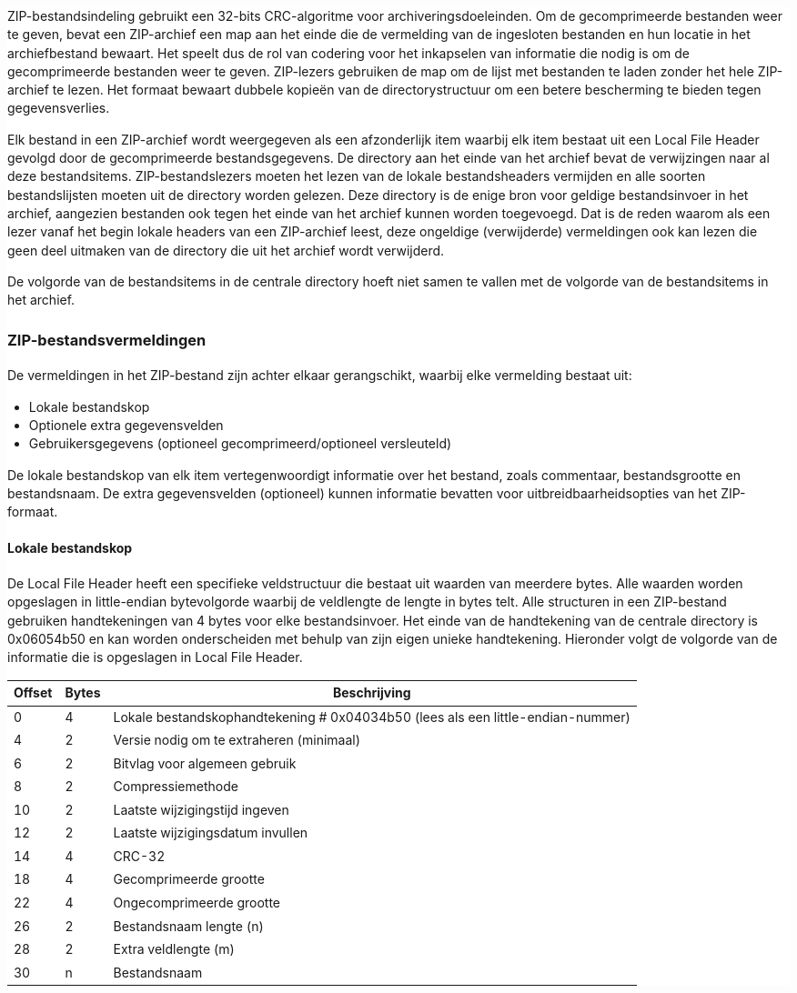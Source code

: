 ZIP-bestandsindeling gebruikt een 32-bits CRC-algoritme voor archiveringsdoeleinden. Om de gecomprimeerde bestanden weer te geven, bevat een ZIP-archief een map aan het einde die de vermelding van de ingesloten bestanden en hun locatie in het archiefbestand bewaart. Het speelt dus de rol van codering voor het inkapselen van informatie die nodig is om de gecomprimeerde bestanden weer te geven. ZIP-lezers gebruiken de map om de lijst met bestanden te laden zonder het hele ZIP-archief te lezen. Het formaat bewaart dubbele kopieën van de directorystructuur om een betere bescherming te bieden tegen gegevensverlies.

Elk bestand in een ZIP-archief wordt weergegeven als een afzonderlijk item waarbij elk item bestaat uit een Local File Header gevolgd door de gecomprimeerde bestandsgegevens. De directory aan het einde van het archief bevat de verwijzingen naar al deze bestandsitems. ZIP-bestandslezers moeten het lezen van de lokale bestandsheaders vermijden en alle soorten bestandslijsten moeten uit de directory worden gelezen. Deze directory is de enige bron voor geldige bestandsinvoer in het archief, aangezien bestanden ook tegen het einde van het archief kunnen worden toegevoegd. Dat is de reden waarom als een lezer vanaf het begin lokale headers van een ZIP-archief leest, deze ongeldige (verwijderde) vermeldingen ook kan lezen die geen deel uitmaken van de directory die uit het archief wordt verwijderd.

De volgorde van de bestandsitems in de centrale directory hoeft niet samen te vallen met de volgorde van de bestandsitems in het archief.

### ZIP-bestandsvermeldingen

De vermeldingen in het ZIP-bestand zijn achter elkaar gerangschikt, waarbij elke vermelding bestaat uit:

* Lokale bestandskop
* Optionele extra gegevensvelden
* Gebruikersgegevens (optioneel gecomprimeerd/optioneel versleuteld)

De lokale bestandskop van elk item vertegenwoordigt informatie over het bestand, zoals commentaar, bestandsgrootte en bestandsnaam. De extra gegevensvelden (optioneel) kunnen informatie bevatten voor uitbreidbaarheidsopties van het ZIP-formaat.

#### Lokale bestandskop

De Local File Header heeft een specifieke veldstructuur die bestaat uit waarden van meerdere bytes. Alle waarden worden opgeslagen in little-endian bytevolgorde waarbij de veldlengte de lengte in bytes telt. Alle structuren in een ZIP-bestand gebruiken handtekeningen van 4 bytes voor elke bestandsinvoer. Het einde van de handtekening van de centrale directory is 0x06054b50 en kan worden onderscheiden met behulp van zijn eigen unieke handtekening. Hieronder volgt de volgorde van de informatie die is opgeslagen in Local File Header.


|Offset|Bytes|Beschrijving
---|---|---|
|0|4|Lokale bestandskophandtekening # 0x04034b50 (lees als een little-endian-nummer)
|4|2|Versie nodig om te extraheren (minimaal)
|6|2|Bitvlag voor algemeen gebruik
|8|2|Compressiemethode
|10|2|Laatste wijzigingstijd ingeven
|12|2|Laatste wijzigingsdatum invullen
|14|4|CRC-32
|18|4|Gecomprimeerde grootte
|22|4|Ongecomprimeerde grootte
|26|2|Bestandsnaam lengte (n)
|28|2|Extra veldlengte (m)
|30|n|Bestandsnaam
